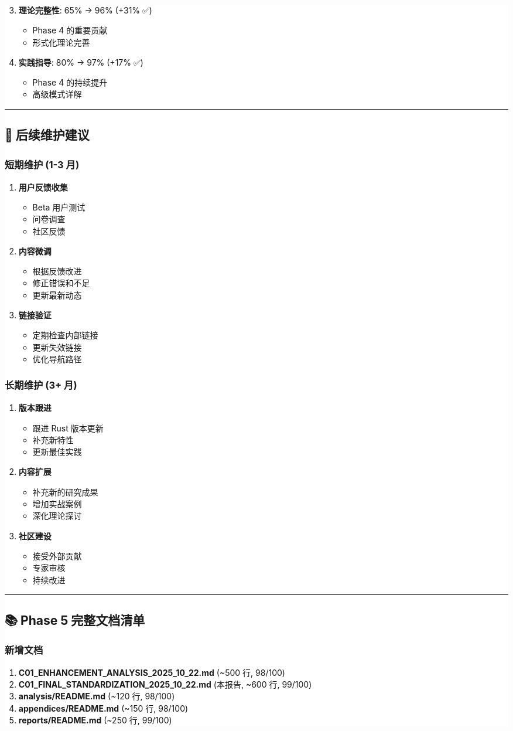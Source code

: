 3. **理论完整性**: 65% → 96% (+31% ✅)
   - Phase 4 的重要贡献
   - 形式化理论完善

4. **实践指导**: 80% → 97% (+17% ✅)
   - Phase 4 的持续提升
   - 高级模式详解

---

## 🚀 后续维护建议

### 短期维护 (1-3 月)

1. **用户反馈收集**
   - Beta 用户测试
   - 问卷调查
   - 社区反馈

2. **内容微调**
   - 根据反馈改进
   - 修正错误和不足
   - 更新最新动态

3. **链接验证**
   - 定期检查内部链接
   - 更新失效链接
   - 优化导航路径

### 长期维护 (3+ 月)

1. **版本跟进**
   - 跟进 Rust 版本更新
   - 补充新特性
   - 更新最佳实践

2. **内容扩展**
   - 补充新的研究成果
   - 增加实战案例
   - 深化理论探讨

3. **社区建设**
   - 接受外部贡献
   - 专家审核
   - 持续改进

---

## 📚 Phase 5 完整文档清单

### 新增文档

1. **C01_ENHANCEMENT_ANALYSIS_2025_10_22.md** (~500 行, 98/100)
2. **C01_FINAL_STANDARDIZATION_2025_10_22.md** (本报告, ~600 行, 99/100)
3. **analysis/README.md** (~120 行, 98/100)
4. **appendices/README.md** (~150 行, 98/100)
5. **reports/README.md** (~250 行, 99/100)
